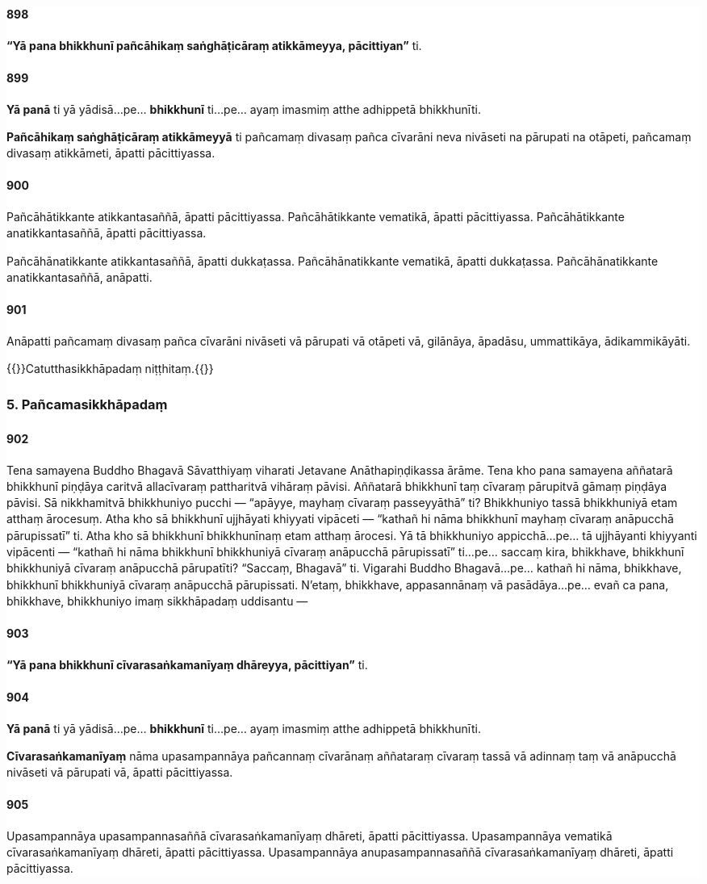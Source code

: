 #### 898

**“Yā pana bhikkhunī pañcāhikaṃ saṅghāṭicāraṃ atikkāmeyya, pācittiyan”** ti.

#### 899

**Yā panā** ti yā yādisā…pe… **bhikkhunī** ti…pe… ayaṃ imasmiṃ atthe adhippetā bhikkhunīti.

**Pañcāhikaṃ saṅghāṭicāraṃ atikkāmeyyā** ti pañcamaṃ divasaṃ pañca cīvarāni neva nivāseti na pārupati na otāpeti, pañcamaṃ divasaṃ atikkāmeti, āpatti pācittiyassa.

#### 900

Pañcāhātikkante atikkantasaññā, āpatti pācittiyassa. Pañcāhātikkante vematikā, āpatti pācittiyassa. Pañcāhātikkante anatikkantasaññā, āpatti pācittiyassa.

Pañcāhānatikkante atikkantasaññā, āpatti dukkaṭassa. Pañcāhānatikkante vematikā, āpatti dukkaṭassa. Pañcāhānatikkante anatikkantasaññā, anāpatti.

#### 901

Anāpatti pañcamaṃ divasaṃ pañca cīvarāni nivāseti vā pārupati vā otāpeti vā, gilānāya, āpadāsu, ummattikāya, ādikammikāyāti.

{{<eop>}}Catutthasikkhāpadaṃ niṭṭhitaṃ.{{</eop>}}

### 5. Pañcamasikkhāpadaṃ

#### 902

Tena samayena Buddho Bhagavā Sāvatthiyaṃ viharati Jetavane Anāthapiṇḍikassa ārāme. Tena kho pana samayena aññatarā bhikkhunī piṇḍāya caritvā allacīvaraṃ pattharitvā vihāraṃ pāvisi. Aññatarā bhikkhunī taṃ cīvaraṃ pārupitvā gāmaṃ piṇḍāya pāvisi. Sā nikkhamitvā bhikkhuniyo pucchi — “apāyye, mayhaṃ cīvaraṃ passeyyāthā” ti? Bhikkhuniyo tassā bhikkhuniyā etam atthaṃ ārocesuṃ. Atha kho sā bhikkhunī ujjhāyati khiyyati vipāceti — “kathañ hi nāma bhikkhunī mayhaṃ cīvaraṃ anāpucchā pārupissatī” ti. Atha kho sā bhikkhunī bhikkhunīnaṃ etam atthaṃ ārocesi. Yā tā bhikkhuniyo appicchā…pe… tā ujjhāyanti khiyyanti vipācenti — “kathañ hi nāma bhikkhunī bhikkhuniyā cīvaraṃ anāpucchā pārupissatī” ti…pe… saccaṃ kira, bhikkhave, bhikkhunī bhikkhuniyā cīvaraṃ anāpucchā pārupatīti? “Saccaṃ, Bhagavā” ti. Vigarahi Buddho Bhagavā…pe… kathañ hi nāma, bhikkhave, bhikkhunī bhikkhuniyā cīvaraṃ anāpucchā pārupissati. N’etaṃ, bhikkhave, appasannānaṃ vā pasādāya…pe… evañ ca pana, bhikkhave, bhikkhuniyo imaṃ sikkhāpadaṃ uddisantu —

#### 903

**“Yā pana bhikkhunī cīvarasaṅkamanīyaṃ dhāreyya, pācittiyan”** ti.

#### 904

**Yā panā** ti yā yādisā…pe… **bhikkhunī** ti…pe… ayaṃ imasmiṃ atthe adhippetā bhikkhunīti.

**Cīvarasaṅkamanīyaṃ** nāma upasampannāya pañcannaṃ cīvarānaṃ aññataraṃ cīvaraṃ tassā vā adinnaṃ taṃ vā anāpucchā nivāseti vā pārupati vā, āpatti pācittiyassa.

#### 905

Upasampannāya upasampannasaññā cīvarasaṅkamanīyaṃ dhāreti, āpatti pācittiyassa. Upasampannāya vematikā cīvarasaṅkamanīyaṃ dhāreti, āpatti pācittiyassa. Upasampannāya anupasampannasaññā cīvarasaṅkamanīyaṃ dhāreti, āpatti pācittiyassa.
